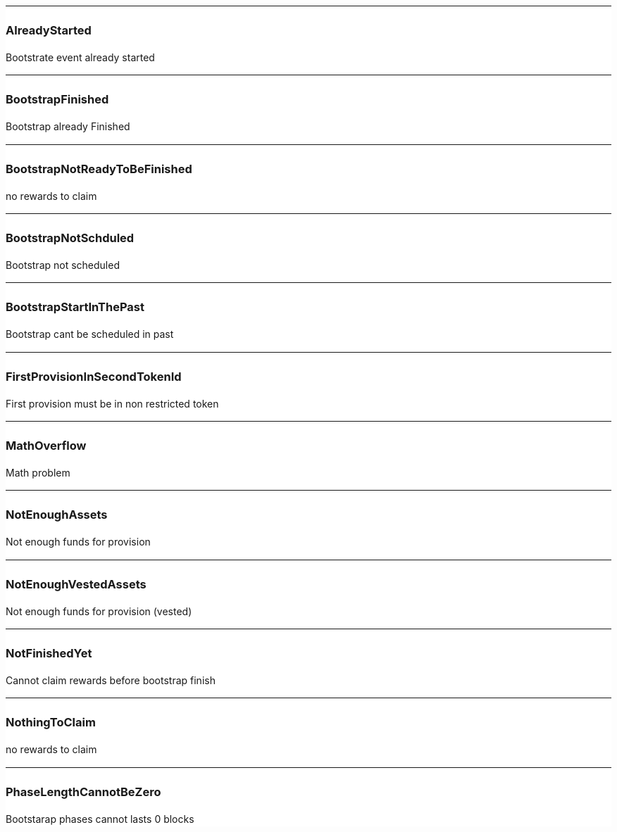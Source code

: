 ---------
### AlreadyStarted
Bootstrate event already started

---------
### BootstrapFinished
Bootstrap already Finished

---------
### BootstrapNotReadyToBeFinished
no rewards to claim

---------
### BootstrapNotSchduled
Bootstrap not scheduled

---------
### BootstrapStartInThePast
Bootstrap cant be scheduled in past

---------
### FirstProvisionInSecondTokenId
First provision must be in non restricted token

---------
### MathOverflow
Math problem

---------
### NotEnoughAssets
Not enough funds for provision

---------
### NotEnoughVestedAssets
Not enough funds for provision (vested)

---------
### NotFinishedYet
Cannot claim rewards before bootstrap finish

---------
### NothingToClaim
no rewards to claim

---------
### PhaseLengthCannotBeZero
Bootstarap phases cannot lasts 0 blocks
